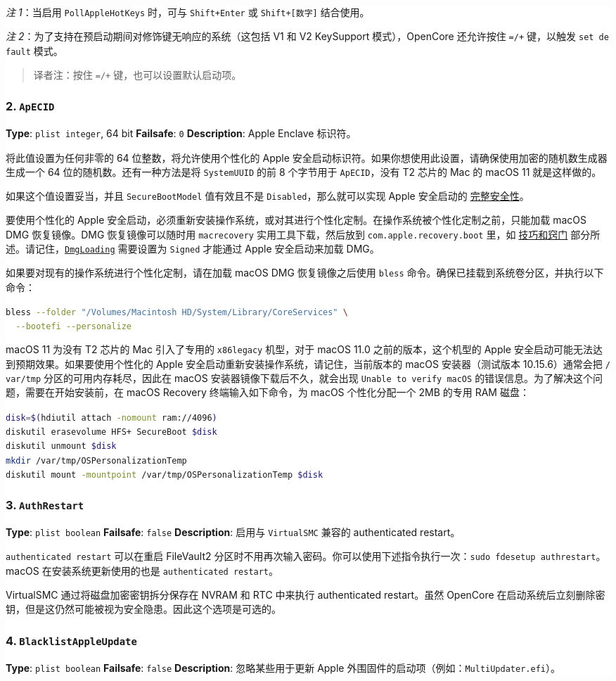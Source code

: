 *注 1*：当启用 `PollAppleHotKeys` 时，可与 `Shift+Enter` 或 `Shift+[数字]` 结合使用。

*注 2*：为了支持在预启动期间对修饰键无响应的系统（这包括 V1 和 V2 KeySupport 模式），OpenCore 还允许按住 `=/+` 键，以触发 `set default` 模式。
   
> 译者注：按住 `=/+` 键，也可以设置默认启动项。

### 2. `ApECID`

**Type**: `plist integer`, 64 bit
**Failsafe**: `0`
**Description**: Apple Enclave 标识符。

将此值设置为任何非零的 64 位整数，将允许使用个性化的 Apple 安全启动标识符。如果你想使用此设置，请确保使用加密的随机数生成器生成一个 64 位的随机数。还有一种方法是将 `SystemUUID` 的前 8 个字节用于 `ApECID`，没有 T2 芯片的 Mac 的 macOS 11 就是这样做的。

如果这个值设置妥当，并且 `SecureBootModel` 值有效且不是 `Disabled`，那么就可以实现 Apple 安全启动的 [完整安全性](https://support.apple.com/en-us/HT208198)。

要使用个性化的 Apple 安全启动，必须重新安装操作系统，或对其进行个性化定制。在操作系统被个性化定制之前，只能加载 macOS DMG 恢复镜像。DMG 恢复镜像可以随时用 `macrecovery` 实用工具下载，然后放到 `com.apple.recovery.boot` 里，如 [技巧和窍门](12-troubleshooting.html#12-5-技巧和窍门) 部分所述。请记住，[`DmgLoading`](8-misc.html#6-DmgLoading) 需要设置为 `Signed` 才能通过 Apple 安全启动来加载 DMG。

如果要对现有的操作系统进行个性化定制，请在加载 macOS DMG 恢复镜像之后使用 `bless` 命令。确保已挂载到系统卷分区，并执行以下命令：

```bash
bless --folder "/Volumes/Macintosh HD/System/Library/CoreServices" \
  --bootefi --personalize
```

macOS 11 为没有 T2 芯片的 Mac 引入了专用的 `x86legacy` 机型，对于 macOS 11.0 之前的版本，这个机型的 Apple 安全启动可能无法达到预期效果。如果要使用个性化的 Apple 安全启动重新安装操作系统，请记住，当前版本的 macOS 安装器（测试版本 10.15.6）通常会把 `/var/tmp` 分区的可用内存耗尽，因此在 macOS 安装器镜像下载后不久，就会出现 `Unable to verify macOS` 的错误信息。为了解决这个问题，需要在开始安装前，在 macOS Recovery 终端输入如下命令，为 macOS 个性化分配一个 2MB 的专用 RAM 磁盘：

```bash
disk=$(hdiutil attach -nomount ram://4096)
diskutil erasevolume HFS+ SecureBoot $disk
diskutil unmount $disk
mkdir /var/tmp/OSPersonalizationTemp
diskutil mount -mountpoint /var/tmp/OSPersonalizationTemp $disk
```

### 3. `AuthRestart`

**Type**: `plist boolean`
**Failsafe**: `false`
**Description**: 启用与 `VirtualSMC` 兼容的 authenticated restart。

`authenticated restart` 可以在重启 FileVault2 分区时不用再次输入密码。你可以使用下述指令执行一次：`sudo fdesetup authrestart`。macOS 在安装系统更新使用的也是 `authenticated restart`。

VirtualSMC 通过将磁盘加密密钥拆分保存在 NVRAM 和 RTC 中来执行 authenticated restart。虽然 OpenCore 在启动系统后立刻删除密钥，但是这仍然可能被视为安全隐患。因此这个选项是可选的。

### 4. `BlacklistAppleUpdate`

**Type**: `plist boolean`
**Failsafe**: `false`
**Description**: 忽略某些用于更新 Apple 外围固件的启动项（例如：`MultiUpdater.efi`）。
